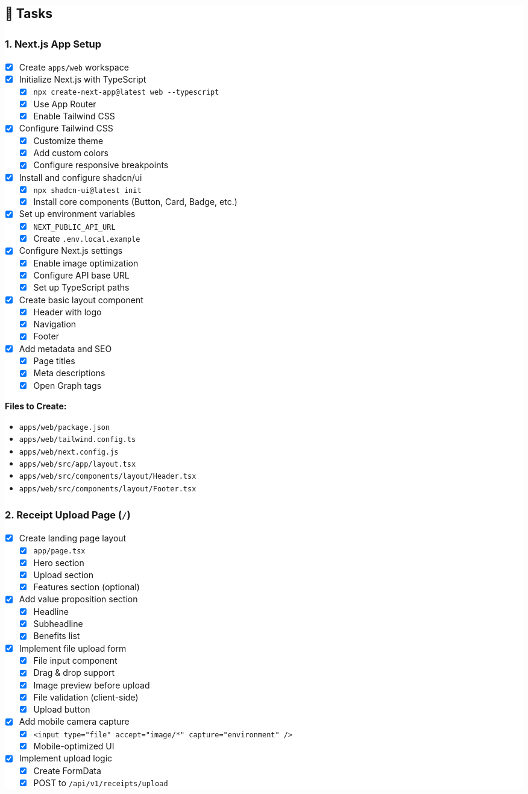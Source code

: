 ## 📝 Tasks

### 1. Next.js App Setup

- [x] Create `apps/web` workspace
- [x] Initialize Next.js with TypeScript
  - [x] `npx create-next-app@latest web --typescript`
  - [x] Use App Router
  - [x] Enable Tailwind CSS
- [x] Configure Tailwind CSS
  - [x] Customize theme
  - [x] Add custom colors
  - [x] Configure responsive breakpoints
- [x] Install and configure shadcn/ui
  - [x] `npx shadcn-ui@latest init`
  - [x] Install core components (Button, Card, Badge, etc.)
- [x] Set up environment variables
  - [x] `NEXT_PUBLIC_API_URL`
  - [x] Create `.env.local.example`
- [x] Configure Next.js settings
  - [x] Enable image optimization
  - [x] Configure API base URL
  - [x] Set up TypeScript paths
- [x] Create basic layout component
  - [x] Header with logo
  - [x] Navigation
  - [x] Footer
- [x] Add metadata and SEO
  - [x] Page titles
  - [x] Meta descriptions
  - [x] Open Graph tags

**Files to Create:**

- `apps/web/package.json`
- `apps/web/tailwind.config.ts`
- `apps/web/next.config.js`
- `apps/web/src/app/layout.tsx`
- `apps/web/src/components/layout/Header.tsx`
- `apps/web/src/components/layout/Footer.tsx`

### 2. Receipt Upload Page (`/`)

- [x] Create landing page layout
  - [x] `app/page.tsx`
  - [x] Hero section
  - [x] Upload section
  - [x] Features section (optional)
- [x] Add value proposition section
  - [x] Headline
  - [x] Subheadline
  - [x] Benefits list
- [x] Implement file upload form
  - [x] File input component
  - [x] Drag & drop support
  - [x] Image preview before upload
  - [x] File validation (client-side)
  - [x] Upload button
- [x] Add mobile camera capture
  - [x] `<input type="file" accept="image/*" capture="environment" />`
  - [x] Mobile-optimized UI
- [x] Implement upload logic
  - [x] Create FormData
  - [x] POST to `/api/v1/receipts/upload`